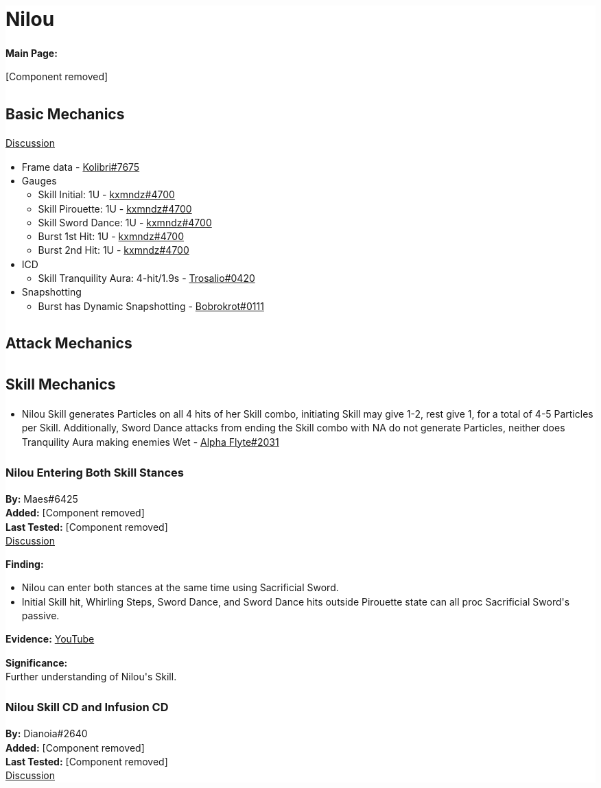 # Nilou

**Main Page:**

[Component removed]

## Basic Mechanics  
[Discussion](https://tickets.deeznuts.moe/transcripts/nilou-basic-mechanics-1030419980577153094)  

* Frame data - [Kolibri\#7675](https://docs.google.com/spreadsheets/d/1z0v3NT1o1iNrVppT_S0C542YDo6jhdKShLcPsnavfO8/edit?usp=sharing)
* Gauges
  * Skill Initial: 1U - [kxmndz#4700](https://youtu.be/ZR15KAix-kg)
  * Skill Pirouette: 1U - [kxmndz#4700](https://youtu.be/XBOk6cE5B5A)
  * Skill Sword Dance: 1U - [kxmndz#4700](https://youtu.be/se3VJP0jVG8)
  * Burst 1st Hit: 1U - [kxmndz#4700](https://youtu.be/kAlX3Lz5lYY)
  * Burst 2nd Hit: 1U - [kxmndz#4700](https://youtu.be/5T03ECdN2fc)
* ICD
  * Skill Tranquility Aura: 4-hit/1.9s - [Trosalio#0420](https://www.youtube.com/watch?v=DzMtLDZI4OM)
* Snapshotting
  * Burst has Dynamic Snapshotting - [Bobrokrot#0111](https://youtu.be/6biX2sOt1aY)

## Attack Mechanics

## Skill Mechanics
* Nilou Skill generates Particles on all 4 hits of her Skill combo, initiating Skill may give 1-2, rest give 1, for a total of 4-5 Particles per Skill.
Additionally, Sword Dance attacks from ending the Skill combo with NA do not generate Particles, neither does Tranquility Aura making enemies Wet - [Alpha Flyte#2031](https://youtu.be/LMMrcmpUBg8)

### Nilou Entering Both Skill Stances

**By:** Maes\#6425  
**Added:** [Component removed]  
**Last Tested:** [Component removed]  
[Discussion](https://tickets.deeznuts.moe/transcripts/nilou-basic-mechanics-1030419980577153094)  

**Finding:** 
* Nilou can enter both stances at the same time using Sacrificial Sword.
* Initial Skill hit, Whirling Steps, Sword Dance, and Sword Dance hits outside Pirouette state can all proc Sacrificial Sword's passive.

**Evidence:**
[YouTube](https://youtu.be/sSvvg-SaEz0)

**Significance:**  
Further understanding of Nilou's Skill.  

### Nilou Skill CD and Infusion CD

**By:** Dianoia\#2640  
**Added:** [Component removed]  
**Last Tested:** [Component removed]  
[Discussion](https://tickets.deeznuts.moe/transcripts/nilou-basic-mechanics-1030419980577153094)  
